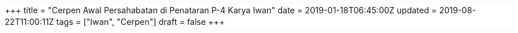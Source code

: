 +++
title = "Cerpen Awal Persahabatan di Penataran P-4 Karya Iwan"
date = 2019-01-18T06:45:00Z
updated = 2019-08-22T11:00:11Z
tags = ["Iwan", "Cerpen"]
draft = false
+++

